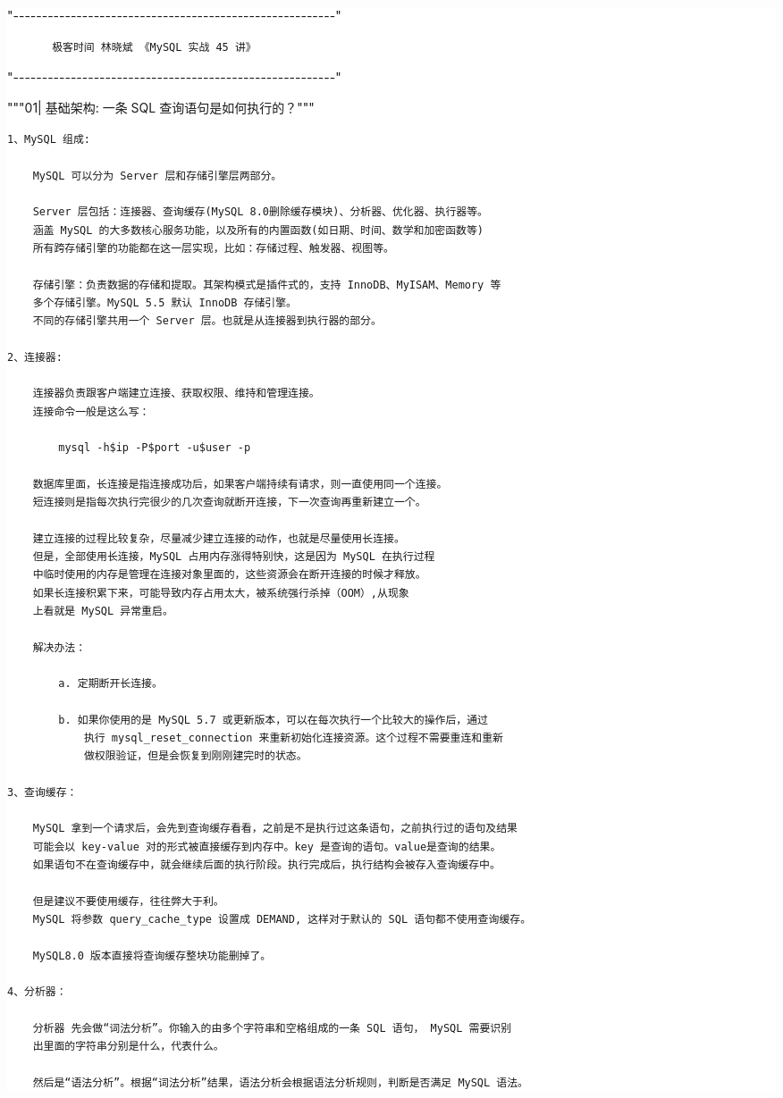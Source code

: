 "--------------------------------------------------------"

           极客时间 林晓斌 《MySQL 实战 45 讲》

"--------------------------------------------------------"

"""01| 基础架构: 一条 SQL 查询语句是如何执行的？"""

    1、MySQL 组成:
    
        MySQL 可以分为 Server 层和存储引擎层两部分。
        
        Server 层包括：连接器、查询缓存(MySQL 8.0删除缓存模块)、分析器、优化器、执行器等。
        涵盖 MySQL 的大多数核心服务功能，以及所有的内置函数(如日期、时间、数学和加密函数等)
        所有跨存储引擎的功能都在这一层实现，比如：存储过程、触发器、视图等。
        
        存储引擎：负责数据的存储和提取。其架构模式是插件式的，支持 InnoDB、MyISAM、Memory 等
        多个存储引擎。MySQL 5.5 默认 InnoDB 存储引擎。    
        不同的存储引擎共用一个 Server 层。也就是从连接器到执行器的部分。
        
    2、连接器:
        
        连接器负责跟客户端建立连接、获取权限、维持和管理连接。
        连接命令一般是这么写：
            
            mysql -h$ip -P$port -u$user -p
            
        数据库里面，长连接是指连接成功后，如果客户端持续有请求，则一直使用同一个连接。
        短连接则是指每次执行完很少的几次查询就断开连接，下一次查询再重新建立一个。
        
        建立连接的过程比较复杂，尽量减少建立连接的动作，也就是尽量使用长连接。
        但是，全部使用长连接，MySQL 占用内存涨得特别快，这是因为 MySQL 在执行过程
        中临时使用的内存是管理在连接对象里面的，这些资源会在断开连接的时候才释放。
        如果长连接积累下来，可能导致内存占用太大，被系统强行杀掉（OOM）,从现象
        上看就是 MySQL 异常重启。
        
        解决办法：
        
            a. 定期断开长连接。
            
            b. 如果你使用的是 MySQL 5.7 或更新版本，可以在每次执行一个比较大的操作后，通过
                执行 mysql_reset_connection 来重新初始化连接资源。这个过程不需要重连和重新
                做权限验证，但是会恢复到刚刚建完时的状态。
                
    3、查询缓存：
    
        MySQL 拿到一个请求后，会先到查询缓存看看，之前是不是执行过这条语句，之前执行过的语句及结果
        可能会以 key-value 对的形式被直接缓存到内存中。key 是查询的语句。value是查询的结果。
        如果语句不在查询缓存中，就会继续后面的执行阶段。执行完成后，执行结构会被存入查询缓存中。
        
        但是建议不要使用缓存，往往弊大于利。
        MySQL 将参数 query_cache_type 设置成 DEMAND, 这样对于默认的 SQL 语句都不使用查询缓存。
        
        MySQL8.0 版本直接将查询缓存整块功能删掉了。
        
    4、分析器：
    
        分析器 先会做“词法分析”。你输入的由多个字符串和空格组成的一条 SQL 语句， MySQL 需要识别
        出里面的字符串分别是什么，代表什么。
        
        然后是“语法分析”。根据“词法分析”结果，语法分析会根据语法分析规则，判断是否满足 MySQL 语法。
        